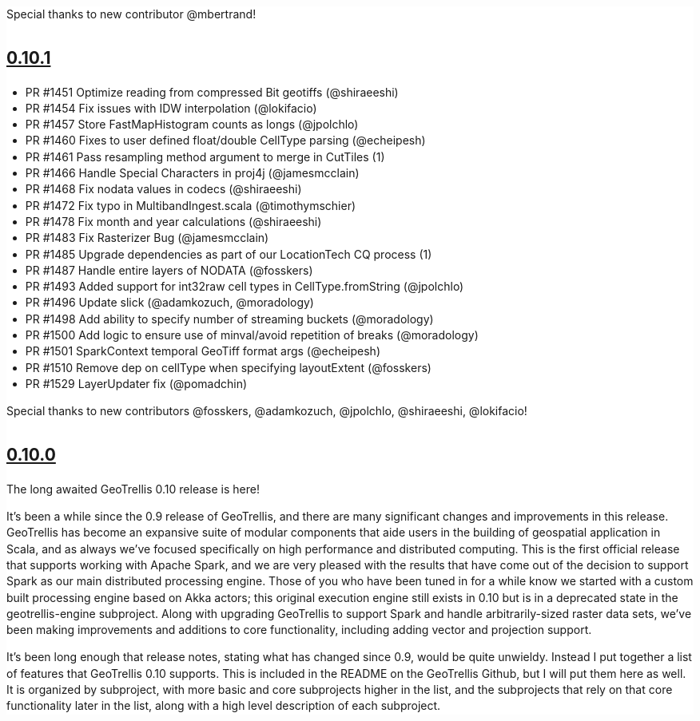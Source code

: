 Special thanks to new contributor @mbertrand!

## [0.10.1]

- PR #1451 Optimize reading from compressed Bit geotiffs (@shiraeeshi)
- PR #1454 Fix issues with IDW interpolation (@lokifacio)
- PR #1457 Store FastMapHistogram counts as longs (@jpolchlo)
- PR #1460 Fixes to user defined float/double CellType parsing (@echeipesh)
- PR #1461 Pass resampling method argument to merge in CutTiles (1)
- PR #1466 Handle Special Characters in proj4j (@jamesmcclain)
- PR #1468 Fix nodata values in codecs (@shiraeeshi)
- PR #1472 Fix typo in MultibandIngest.scala (@timothymschier)
- PR #1478 Fix month and year calculations (@shiraeeshi)
- PR #1483 Fix Rasterizer Bug (@jamesmcclain)
- PR #1485 Upgrade dependencies as part of our LocationTech CQ process (1)
- PR #1487 Handle entire layers of NODATA (@fosskers)
- PR #1493 Added support for int32raw cell types in
  CellType.fromString (@jpolchlo)
- PR #1496 Update slick (@adamkozuch, @moradology)
- PR #1498 Add ability to specify number of streaming buckets (@moradology)
- PR #1500 Add logic to ensure use of minval/avoid repetition of breaks (@moradology)
- PR #1501 SparkContext temporal GeoTiff format args (@echeipesh)
- PR #1510 Remove dep on cellType when specifying layoutExtent (@fosskers)
- PR #1529 LayerUpdater fix (@pomadchin)

Special thanks to new contributors @fosskers, @adamkozuch, @jpolchlo, @shiraeeshi, @lokifacio!

## [0.10.0]

The long awaited GeoTrellis 0.10 release is here!

It’s been a while since the 0.9 release of GeoTrellis, and there are
many significant changes and improvements in this release. GeoTrellis
has become an expansive suite of modular components that aide users in
the building of geospatial application in Scala, and as always we’ve
focused specifically on high performance and distributed computing. This
is the first official release that supports working with Apache Spark,
and we are very pleased with the results that have come out of the
decision to support Spark as our main distributed processing engine.
Those of you who have been tuned in for a while know we started with a
custom built processing engine based on Akka actors; this original
execution engine still exists in 0.10 but is in a deprecated state in
the geotrellis-engine subproject. Along with upgrading GeoTrellis to
support Spark and handle arbitrarily-sized raster data sets, we’ve been
making improvements and additions to core functionality, including
adding vector and projection support.

It’s been long enough that release notes, stating what has changed since
0.9, would be quite unwieldy. Instead I put together a list of features
that GeoTrellis 0.10 supports. This is included in the README on the
GeoTrellis Github, but I will put them here as well. It is organized by
subproject, with more basic and core subprojects higher in the list, and
the subprojects that rely on that core functionality later in the list,
along with a high level description of each subproject.


[Unreleased]: https://github.com/locationtech/geotrellis/compare/v3.6.0...HEAD
[3.6.0]: https://github.com/locationtech/geotrellis/compare/v3.5.2...v3.6.0
[3.5.2]: https://github.com/locationtech/geotrellis/compare/v3.5.1...v3.5.2
[3.5.1]: https://github.com/locationtech/geotrellis/compare/v3.5.0...v3.5.1
[3.5.0]: https://github.com/locationtech/geotrellis/compare/v3.4.1...v3.5.0
[3.4.1]: https://github.com/locationtech/geotrellis/compare/v3.4.0...v3.4.1
[3.4.0]: https://github.com/locationtech/geotrellis/compare/v3.3.0...v3.4.0
[3.3.0]: https://github.com/locationtech/geotrellis/compare/v3.2.0...v3.3.0
[3.2.0]: https://github.com/locationtech/geotrellis/compare/v3.1.0...v3.2.0
[3.1.0]: https://github.com/locationtech/geotrellis/compare/v3.0.0...v3.1.0
[3.0.0]: https://github.com/locationtech/geotrellis/compare/v2.3.0...v3.0.0
[2.3.0]: https://github.com/locationtech/geotrellis/compare/v2.2.0...v2.3.0
[2.2.0]: https://github.com/locationtech/geotrellis/compare/v2.1.0...v2.2.0
[2.1.0]: https://github.com/locationtech/geotrellis/compare/v2.0.0...v2.1.0
[2.0.0]: https://github.com/locationtech/geotrellis/compare/v1.2.1...v2.0.0
[1.2.1]: https://github.com/locationtech/geotrellis/compare/v1.2.0...v1.2.1
[1.2.1]: https://github.com/locationtech/geotrellis/compare/v1.2.0...v1.2.1
[1.2.0]: https://github.com/locationtech/geotrellis/compare/v1.1.0...v1.2.0
[1.1.0]: https://github.com/locationtech/geotrellis/compare/v1.0.0...v1.1.0
[1.0.0]: https://github.com/locationtech/geotrellis/compare/v0.10.3...v1.0.0
[0.10.3]: https://github.com/locationtech/geotrellis/compare/v0.10.2...v0.10.3
[0.10.2]: https://github.com/locationtech/geotrellis/compare/v0.10.1...v0.10.2
[0.10.1]: https://github.com/locationtech/geotrellis/compare/v0.10.0...v0.10.1
[0.10.0]: https://github.com/locationtech/geotrellis/compare/v0.9.0...v0.10.0